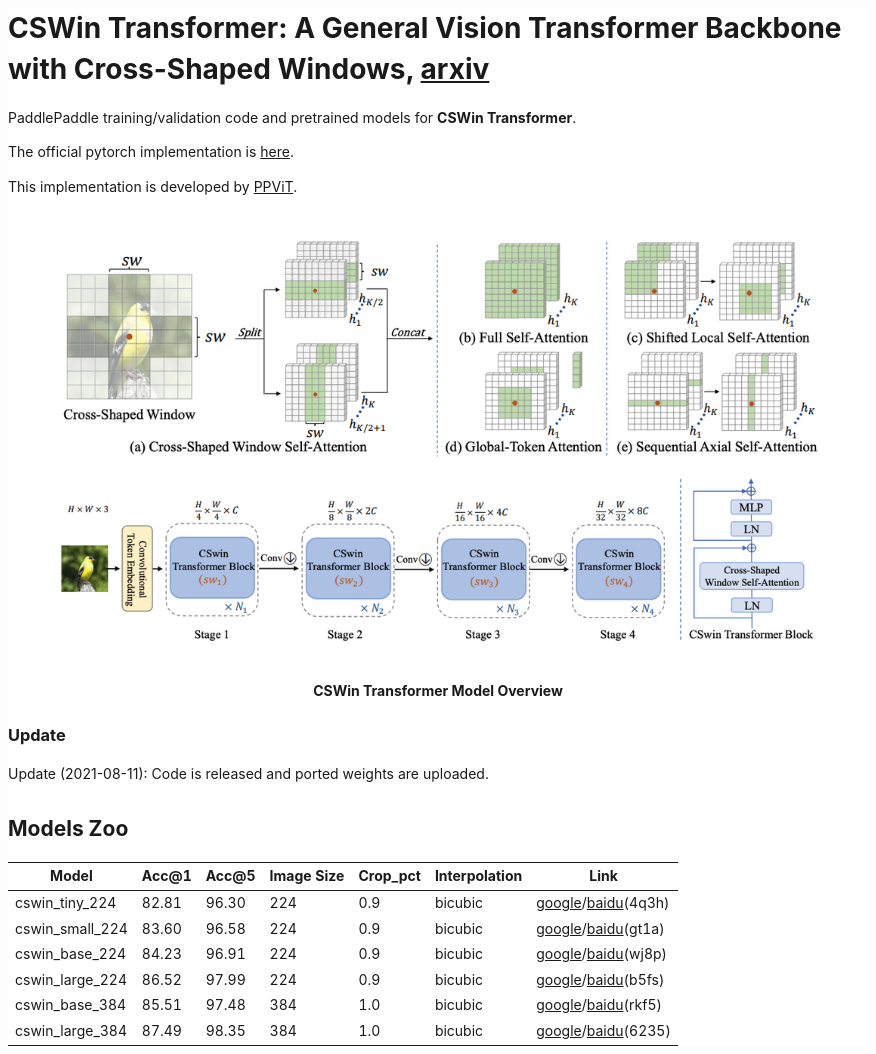 # CSWin Transformer: A General Vision Transformer Backbone with Cross-Shaped Windows, [arxiv](https://arxiv.org/pdf/2107.00652.pdf) 

PaddlePaddle training/validation code and pretrained models for **CSWin Transformer**.

The official pytorch implementation is [here](https://github.com/microsoft/CSWin-Transformer).

This implementation is developed by [PPViT](https://github.com/xperzy/PPViT/tree/master).


<p align="center">

<img src="./cswin1.png" alt="drawing" width="90%" height="90%"/>
<img src="./cswin2.png" alt="drawing" width="90%" height="90%"/>
    <h4 align="center">CSWin Transformer Model Overview</h4>
</p>


### Update 
Update (2021-08-11): Code is released and ported weights are uploaded.

## Models Zoo
| Model                          | Acc@1 | Acc@5 | Image Size | Crop_pct | Interpolation | Link        |
|--------------------------------|-------|-------|------------|----------|---------------|--------------|
| cswin_tiny_224  | 82.81  | 96.30 | 224        | 0.9      | bicubic       | [google](https://drive.google.com/file/d/1l-JY0u7NGyD6SjkyiyNnDx3wFFT1nAYO/view?usp=sharing)/[baidu](https://pan.baidu.com/s/1L5FqU7ImWAhQHAlSilqVAw)(4q3h) |
| cswin_small_224 | 83.60  | 96.58 | 224        | 0.9      | bicubic       | [google](https://drive.google.com/file/d/10eEBk3wvJdQ8Dy58LvQ11Wk1K2UfPy-E/view?usp=sharing)/[baidu](https://pan.baidu.com/s/1FiaNiWyAuWu1IBsUFLUaAw)(gt1a) |
| cswin_base_224  | 84.23  | 96.91 | 224        | 0.9      | bicubic       | [google](https://drive.google.com/file/d/1YufKh3DKol4-HrF-I22uiorXSZDIXJmZ/view?usp=sharing)/[baidu](https://pan.baidu.com/s/1koy8hXyGwvgAfUxdlkWofg)(wj8p) |
| cswin_large_224 | 86.52  | 97.99 | 224        | 0.9      | bicubic       | [google](https://drive.google.com/file/d/1V1hteGK27t1nI84Ac7jdWfydBLLo7Fxt/view?usp=sharing)/[baidu](https://pan.baidu.com/s/1KgIX6btML6kPiPGkIzvyVA)(b5fs) |
| cswin_base_384  | 85.51  | 97.48 | 384        | 1.0      | bicubic       | [google](https://drive.google.com/file/d/1qCaFItzFoTYBo-4UbGzL6M5qVDGmJt4y/view?usp=sharing)/[baidu](https://pan.baidu.com/s/1WNkY7o_vP9KJ8cd5c7n2sQ)(rkf5) |
| cswin_large_384 | 87.49  | 98.35 | 384        | 1.0      | bicubic       | [google](https://drive.google.com/file/d/1LRN_6qUz71yP-OAOpN4Lscb8fkUytMic/view?usp=sharing)/[baidu](https://pan.baidu.com/s/1eCIpegPj1HIbJccPMaAsew)(6235) |
